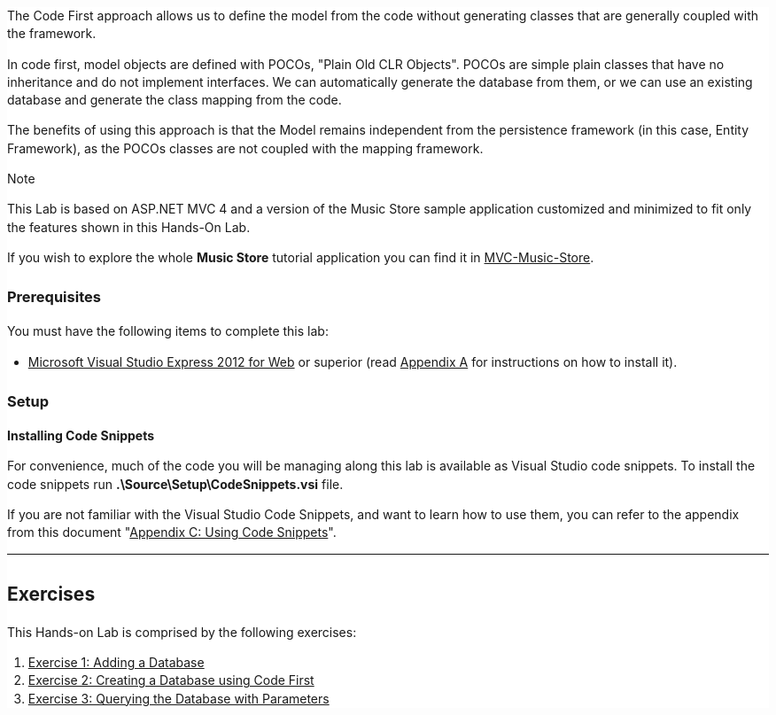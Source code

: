 The Code First approach allows us to define the model from the code without generating classes that are generally coupled with the framework.

In code first, model objects are defined with POCOs, &quot;Plain Old CLR Objects&quot;. POCOs are simple plain classes that have no inheritance and do not implement interfaces. We can automatically generate the database from them, or we can use an existing database and generate the class mapping from the code.

The benefits of using this approach is that the Model remains independent from the persistence framework (in this case, Entity Framework), as the POCOs classes are not coupled with the mapping framework.

> [!NOTE]
> This Lab is based on ASP.NET MVC 4 and a version of the Music Store sample application customized and minimized to fit only the features shown in this Hands-On Lab.
> 
> If you wish to explore the whole **Music Store** tutorial application you can find it in [MVC-Music-Store](https://github.com/evilDave/MVC-Music-Store).

<a id="Prerequisites"></a>

<a id="Prerequisites"></a>
### Prerequisites

You must have the following items to complete this lab:

- [Microsoft Visual Studio Express 2012 for Web](https://www.microsoft.com/visualstudio/eng/products/visual-studio-express-for-web) or superior (read [Appendix A](#AppendixA) for instructions on how to install it).

<a id="Setup"></a>

<a id="Setup"></a>
### Setup

**Installing Code Snippets**

For convenience, much of the code you will be managing along this lab is available as Visual Studio code snippets. To install the code snippets run **.\Source\Setup\CodeSnippets.vsi** file.

If you are not familiar with the Visual Studio Code Snippets, and want to learn how to use them, you can refer to the appendix from this document &quot;[Appendix C: Using Code Snippets](#AppendixC)&quot;.

---

<a id="Exercises"></a>

<a id="Exercises"></a>
## Exercises

This Hands-on Lab is comprised by the following exercises:

1. [Exercise 1: Adding a Database](#Exercise1)
2. [Exercise 2: Creating a Database using Code First](#Exercise2)
3. [Exercise 3: Querying the Database with Parameters](#Exercise3)
